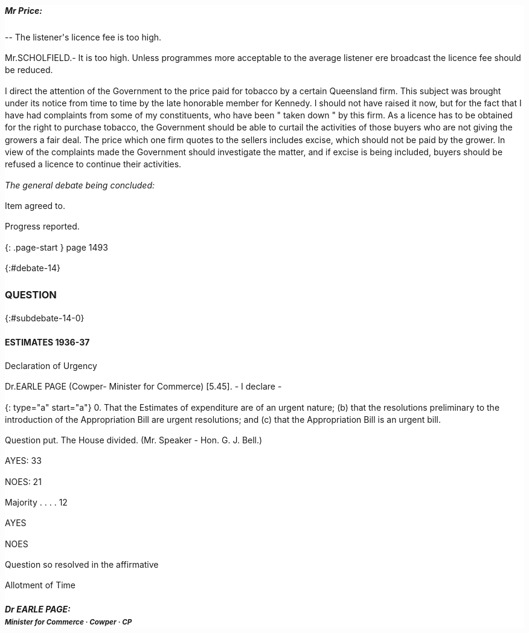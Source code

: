 ##### Mr Price:

-- The listener's licence fee is too high. 

Mr.SCHOLFIELD.- It is too high. Unless programmes more acceptable to the average listener ere broadcast the licence fee should be reduced. 

I direct the attention of the Government to the price paid for tobacco by a certain Queensland firm. This subject was brought under its notice from time to time by the late honorable member for Kennedy. I should not have raised it now, but for the fact that I have had complaints from some of my constituents, who have been " taken down " by this firm. As a licence has to be obtained for the right to purchase tobacco, the Government should be able to curtail the activities of those buyers who are not giving the growers a fair deal. The price which one firm quotes to the sellers includes excise, which should not be paid by the grower. In view of the complaints made the Government should investigate the matter, and if excise is being included, buyers should be refused a licence to continue their activities. 


 *The general debate being concluded:* 


Item agreed to. 

Progress reported. 

{: .page-start }
page 1493

{:#debate-14}
### QUESTION

{:#subdebate-14-0}
#### ESTIMATES 1936-37

Declaration of Urgency

Dr.EARLE PAGE (Cowper- Minister for Commerce) [5.45]. - I declare - 

{: type="a" start="a"}
0. That the Estimates of expenditure are of an urgent nature; (b) that the resolutions preliminary to the introduction of the Appropriation Bill are urgent resolutions; and (c) that the Appropriation Bill is an urgent bill. 

Question put. The House divided. (Mr. Speaker - Hon. G. J. Bell.)

AYES: 33

NOES: 21

Majority . .  . . 12 

AYES

NOES

Question so resolved in the affirmative 

Allotment of Time

##### Dr EARLE PAGE:<br><small class="text-muted">Minister for Commerce &middot; Cowper &middot; CP</small>
